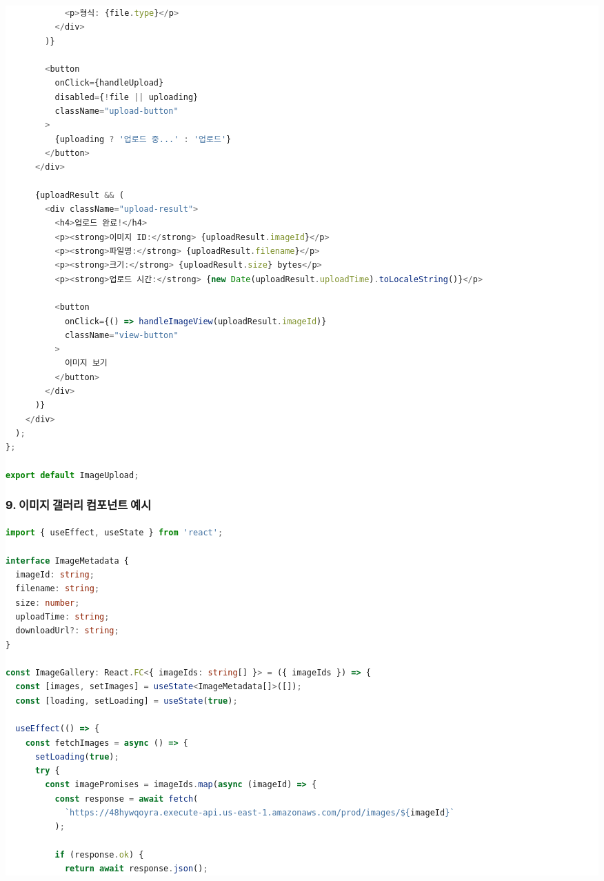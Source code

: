 ```typescript
            <p>형식: {file.type}</p>
          </div>
        )}
        
        <button
          onClick={handleUpload}
          disabled={!file || uploading}
          className="upload-button"
        >
          {uploading ? '업로드 중...' : '업로드'}
        </button>
      </div>

      {uploadResult && (
        <div className="upload-result">
          <h4>업로드 완료!</h4>
          <p><strong>이미지 ID:</strong> {uploadResult.imageId}</p>
          <p><strong>파일명:</strong> {uploadResult.filename}</p>
          <p><strong>크기:</strong> {uploadResult.size} bytes</p>
          <p><strong>업로드 시간:</strong> {new Date(uploadResult.uploadTime).toLocaleString()}</p>
          
          <button
            onClick={() => handleImageView(uploadResult.imageId)}
            className="view-button"
          >
            이미지 보기
          </button>
        </div>
      )}
    </div>
  );
};

export default ImageUpload;
```

### 9. 이미지 갤러리 컴포넌트 예시
```typescript
import { useEffect, useState } from 'react';

interface ImageMetadata {
  imageId: string;
  filename: string;
  size: number;
  uploadTime: string;
  downloadUrl?: string;
}

const ImageGallery: React.FC<{ imageIds: string[] }> = ({ imageIds }) => {
  const [images, setImages] = useState<ImageMetadata[]>([]);
  const [loading, setLoading] = useState(true);

  useEffect(() => {
    const fetchImages = async () => {
      setLoading(true);
      try {
        const imagePromises = imageIds.map(async (imageId) => {
          const response = await fetch(
            `https://48hywqoyra.execute-api.us-east-1.amazonaws.com/prod/images/${imageId}`
          );
          
          if (response.ok) {
            return await response.json();
```